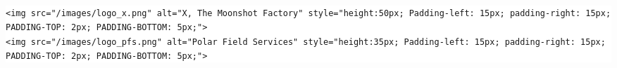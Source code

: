     <img src="/images/logo_x.png" alt="X, The Moonshot Factory" style="height:50px; Padding-left: 15px; padding-right: 15px; PADDING-TOP: 2px; PADDING-BOTTOM: 5px;">
    <img src="/images/logo_pfs.png" alt="Polar Field Services" style="height:35px; Padding-left: 15px; padding-right: 15px; PADDING-TOP: 2px; PADDING-BOTTOM: 5px;">